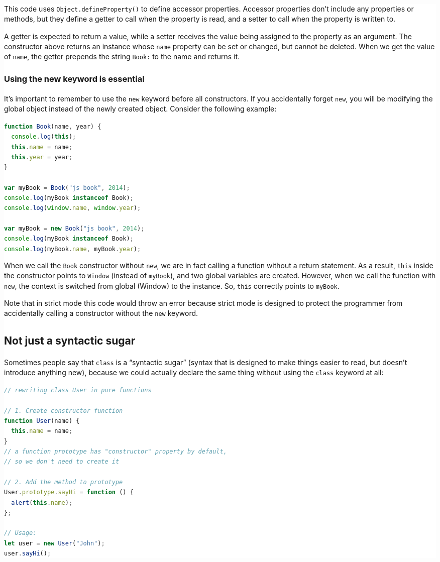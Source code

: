 This code uses `Object.defineProperty()` to define accessor properties. Accessor properties don’t include any properties or methods, but they define a getter to call when the property is read, and a setter to call when the property is written to.

A getter is expected to return a value, while a setter receives the value being assigned to the property as an argument. The constructor above returns an instance whose `name` property can be set or changed, but cannot be deleted. When we get the value of `name`, the getter prepends the string `Book:` to the name and returns it.

### Using the new keyword is essential

It’s important to remember to use the `new` keyword before all constructors. If you accidentally forget `new`, you will be modifying the global object instead of the newly created object. Consider the following example:

```javascript
function Book(name, year) {
  console.log(this);
  this.name = name;
  this.year = year;
}

var myBook = Book("js book", 2014);
console.log(myBook instanceof Book);
console.log(window.name, window.year);

var myBook = new Book("js book", 2014);
console.log(myBook instanceof Book);
console.log(myBook.name, myBook.year);
```

When we call the `Book` constructor without `new`, we are in fact calling a function without a return statement. As a result, `this` inside the constructor points to `Window` (instead of `myBook`), and two global variables are created. However, when we call the function with `new`, the context is switched from global (Window) to the instance. So, `this` correctly points to `myBook`.

Note that in strict mode this code would throw an error because strict mode is designed to protect the programmer from accidentally calling a constructor without the `new` keyword.

## Not just a syntactic sugar

Sometimes people say that `class` is a “syntactic sugar” (syntax that is designed to make things easier to read, but doesn’t introduce anything new), because we could actually declare the same thing without using the `class` keyword at all:

```javascript
// rewriting class User in pure functions

// 1. Create constructor function
function User(name) {
  this.name = name;
}
// a function prototype has "constructor" property by default,
// so we don't need to create it

// 2. Add the method to prototype
User.prototype.sayHi = function () {
  alert(this.name);
};

// Usage:
let user = new User("John");
user.sayHi();
```

